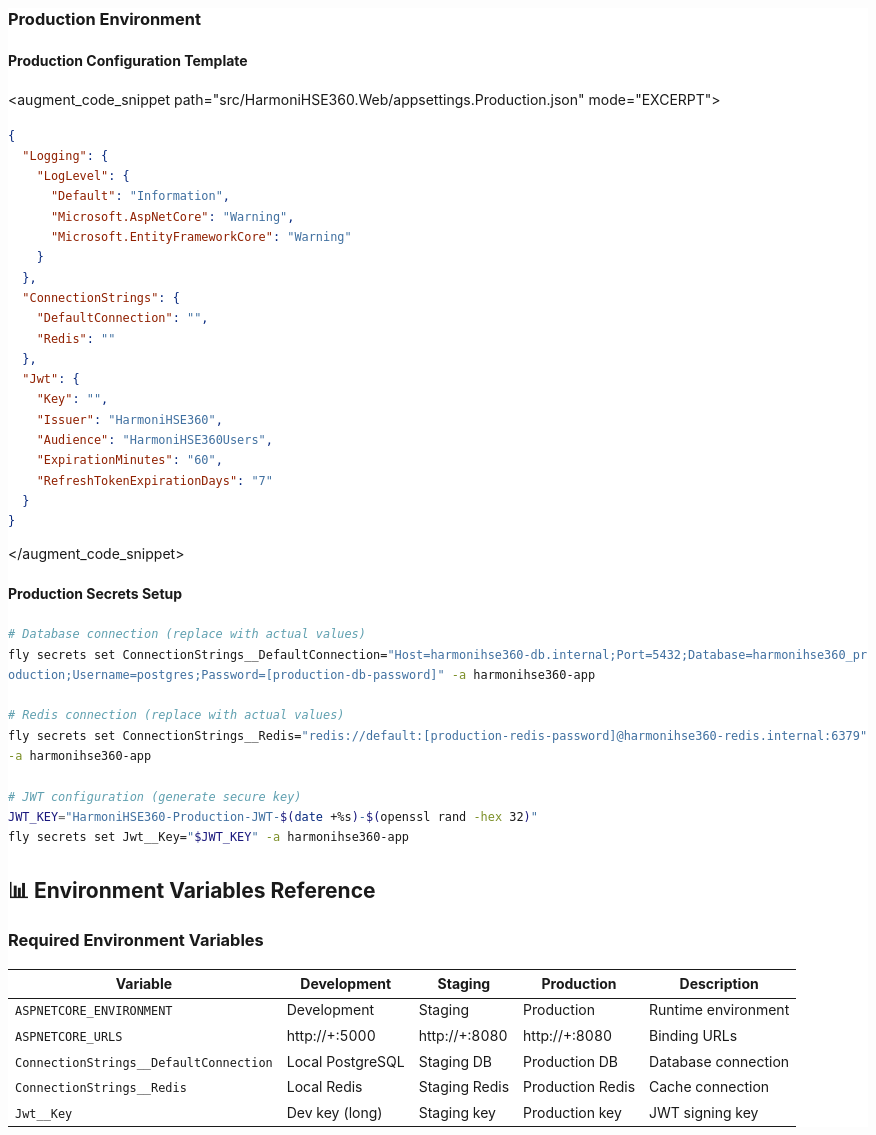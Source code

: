 ### Production Environment

#### Production Configuration Template

<augment_code_snippet path="src/HarmoniHSE360.Web/appsettings.Production.json" mode="EXCERPT">
````json
{
  "Logging": {
    "LogLevel": {
      "Default": "Information",
      "Microsoft.AspNetCore": "Warning",
      "Microsoft.EntityFrameworkCore": "Warning"
    }
  },
  "ConnectionStrings": {
    "DefaultConnection": "",
    "Redis": ""
  },
  "Jwt": {
    "Key": "",
    "Issuer": "HarmoniHSE360",
    "Audience": "HarmoniHSE360Users",
    "ExpirationMinutes": "60",
    "RefreshTokenExpirationDays": "7"
  }
}
````
</augment_code_snippet>

#### Production Secrets Setup

```bash
# Database connection (replace with actual values)
fly secrets set ConnectionStrings__DefaultConnection="Host=harmonihse360-db.internal;Port=5432;Database=harmonihse360_production;Username=postgres;Password=[production-db-password]" -a harmonihse360-app

# Redis connection (replace with actual values)
fly secrets set ConnectionStrings__Redis="redis://default:[production-redis-password]@harmonihse360-redis.internal:6379" -a harmonihse360-app

# JWT configuration (generate secure key)
JWT_KEY="HarmoniHSE360-Production-JWT-$(date +%s)-$(openssl rand -hex 32)"
fly secrets set Jwt__Key="$JWT_KEY" -a harmonihse360-app
```

## 📊 Environment Variables Reference

### Required Environment Variables

| Variable | Development | Staging | Production | Description |
|----------|-------------|---------|------------|-------------|
| `ASPNETCORE_ENVIRONMENT` | Development | Staging | Production | Runtime environment |
| `ASPNETCORE_URLS` | http://+:5000 | http://+:8080 | http://+:8080 | Binding URLs |
| `ConnectionStrings__DefaultConnection` | Local PostgreSQL | Staging DB | Production DB | Database connection |
| `ConnectionStrings__Redis` | Local Redis | Staging Redis | Production Redis | Cache connection |
| `Jwt__Key` | Dev key (long) | Staging key | Production key | JWT signing key |
